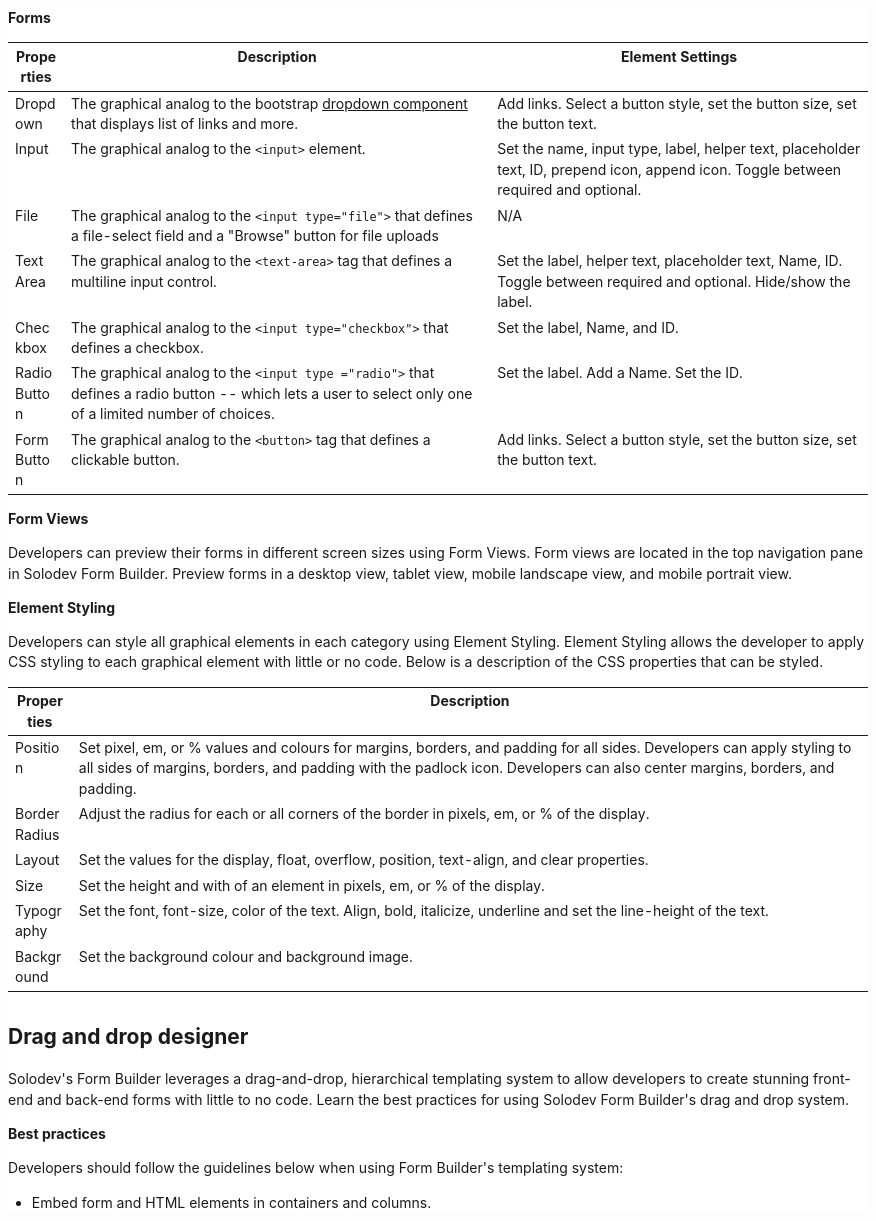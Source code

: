 **Forms**

| Properties | Description | Element Settings |
| ----------- | ----------- | ----------- |
| Dropdown | The graphical analog to the bootstrap [dropdown component](https://getbootstrap.com/docs/5.0/components/dropdowns/) that displays list of links and more. | Add links. Select a button style, set the button size, set the button text. |  
| Input |  The graphical analog to the `<input>` element. | Set the name, input type, label, helper text, placeholder text, ID, prepend icon, append icon. Toggle between required and optional. |
| File | The graphical analog to the `<input type="file">` that defines a file-select field and a "Browse" button for file uploads | N/A | 
| Text Area | The graphical analog to the `<text-area>` tag that defines a multiline input control. | Set the label, helper text, placeholder text, Name, ID. Toggle between required and optional. Hide/show the label. | 
| Checkbox |  The graphical analog to the `<input type="checkbox">` that defines a checkbox. | Set the label, Name, and ID. | 
| Radio Button | The graphical analog to the `<input type ="radio">` that defines a radio button -- which lets a user to select only one of a limited number of choices. | Set the label. Add a Name. Set the ID. |
| Form Button | The graphical analog to the `<button>` tag that defines a clickable button. | Add links. Select a button style, set the button size, set the button text. | 

**Form Views**

Developers can preview their forms in different screen sizes using Form Views. Form views are located in the top navigation pane in Solodev Form Builder. Preview forms in a desktop view, tablet view, mobile landscape view, and mobile portrait view. 

 

**Element Styling**

Developers can style all graphical elements in each category using Element Styling. Element Styling allows the developer to apply CSS styling to each graphical element with little or no code. Below is a description of the CSS properties that can be styled. 

| Properties | Description | 
| ----------- | ----------- |
| Position | Set pixel, em, or % values and colours for margins, borders, and padding for all sides. Developers can apply styling to all sides of margins, borders, and padding with the padlock icon. Developers can also center margins, borders, and padding. |  
| Border Radius | Adjust the radius for each or all corners of the border in pixels, em, or % of the display. |
| Layout | 	Set the values for the display, float, overflow, position, text-align, and clear properties. |
| Size | Set the height and with of an element in pixels, em, or % of the display. |
| Typography | Set the font, font-size, color of the text. Align, bold, italicize, underline and set the line-height of the text. |
| Background | Set the background colour and background image. |

## Drag and drop designer

Solodev's Form Builder leverages a drag-and-drop, hierarchical templating system to allow developers to create stunning front-end and back-end forms with little to no code. Learn the best practices for using Solodev Form Builder's drag and drop system. 

**Best practices**

Developers should follow the guidelines below when using Form Builder's templating system:

- Embed form and HTML elements in containers and columns. 
